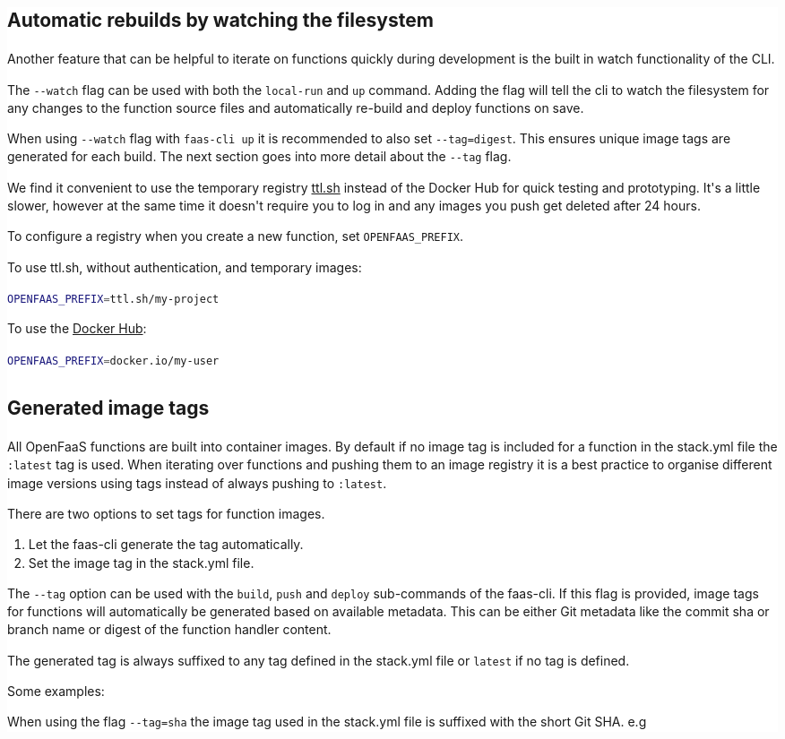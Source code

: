 ## Automatic rebuilds by watching the filesystem

Another feature that can be helpful to iterate on functions quickly during development is the built in watch functionality of the CLI.

The `--watch` flag can be used with both the `local-run` and `up` command. Adding the flag will tell the cli to watch the filesystem for any changes to the function source files and automatically re-build and deploy functions on save.

When using `--watch` flag with `faas-cli up` it is recommended to also set `--tag=digest`. This ensures unique image tags are generated for each build. The next section goes into more detail about the `--tag` flag.

We find it convenient to use the temporary registry [ttl.sh](https://ttl.sh) instead of the Docker Hub for quick testing and prototyping. It's a little slower, however at the same time it doesn't require you to log in and any images you push get deleted after 24 hours.

To configure a registry when you create a new function, set `OPENFAAS_PREFIX`.

To use ttl.sh, without authentication, and temporary images:

```bash
OPENFAAS_PREFIX=ttl.sh/my-project
```

To use the [Docker Hub](https://hub.docker.com):

```bash
OPENFAAS_PREFIX=docker.io/my-user
```

<script async id="asciicast-fqJamTOlxOEijhhedMR98tAvL" src="https://asciinema.org/a/fqJamTOlxOEijhhedMR98tAvL.js"></script>

## Generated image tags

All OpenFaaS functions are built into container images. By default if no image tag is included for a function in the stack.yml file the `:latest` tag is used. When iterating over functions and pushing them to an image registry it is a best practice to organise different image versions using tags instead of always pushing to `:latest`.

There are two options to set tags for function images.

1. Let the faas-cli generate the tag automatically.
2. Set the image tag in the stack.yml file.

The `--tag` option can be used with the `build`, `push` and `deploy` sub-commands of the faas-cli. If this flag is provided, image tags for functions will automatically be generated based on available metadata. This can be either Git metadata like the commit sha or branch name or digest of the function handler content.

The generated tag is always suffixed to any tag defined in the stack.yml file or `latest` if no tag is defined.

Some examples:

When using the flag `--tag=sha` the image tag used in the stack.yml file is suffixed with the short Git SHA. e.g
